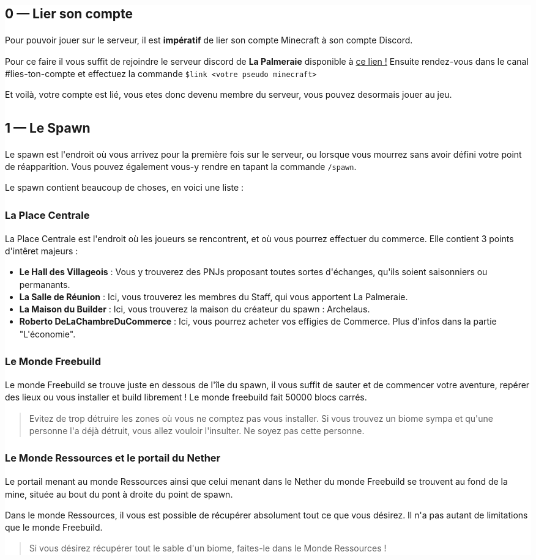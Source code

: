 ## 0 — Lier son compte

Pour pouvoir jouer sur le serveur, il est **impératif** de lier son compte Minecraft à son compte Discord.

Pour ce faire il vous suffit de rejoindre le serveur discord de **La Palmeraie** disponible à [ce lien !](https://lapalmeraiemc.fr/discord)
Ensuite rendez-vous dans le canal #lies-ton-compte et effectuez la commande `$link <votre pseudo minecraft>`

Et voilà, votre compte est lié, vous etes donc devenu membre du serveur, vous pouvez desormais jouer au jeu.

## 1 — Le Spawn

Le spawn est l'endroit où vous arrivez pour la première fois sur le serveur, ou lorsque vous mourrez sans avoir défini votre point de réapparition.
Vous pouvez également vous-y rendre en tapant la commande `/spawn`.

Le spawn contient beaucoup de choses, en voici une liste :

### La Place Centrale

La Place Centrale est l'endroit où les joueurs se rencontrent, et où vous pourrez effectuer du commerce.
Elle contient 3 points d'intêret majeurs :

- **Le Hall des Villageois** : Vous y trouverez des PNJs proposant toutes sortes d'échanges, qu'ils soient saisonniers ou permanants.
- **La Salle de Réunion** : Ici, vous trouverez les membres du Staff, qui vous apportent La Palmeraie.
- **La Maison du Builder** : Ici, vous trouverez la maison du créateur du spawn : Archelaus.
- **Roberto DeLaChambreDuCommerce** : Ici, vous pourrez acheter vos effigies de Commerce. Plus d'infos dans la partie "L'économie".

### Le Monde Freebuild

Le monde Freebuild se trouve juste en dessous de l'île du spawn, il vous suffit de sauter et de commencer votre aventure, repérer des lieux ou vous installer et build librement ! Le monde freebuild fait 50000 blocs carrés.

> <b-icon-exclamation-triangle-fill variant="light"></b-icon-exclamation-triangle-fill> Evitez de trop détruire les zones où vous ne comptez pas vous installer. Si vous trouvez un biome sympa et qu'une personne l'a déjà détruit, vous allez vouloir l'insulter. Ne soyez pas cette personne.

### Le Monde Ressources et le portail du Nether

Le portail menant au monde Ressources ainsi que celui menant dans le Nether du monde Freebuild se trouvent au fond de la mine, située au bout du pont à droite du point de spawn.

Dans le monde Ressources, il vous est possible de récupérer absolument tout ce que vous désirez. Il n'a pas autant de limitations que le monde Freebuild.

> <b-icon-info-circle-fill variant="light"></b-icon-info-circle-fill> Si vous désirez récupérer tout le sable d'un biome, faites-le dans le Monde Ressources !
